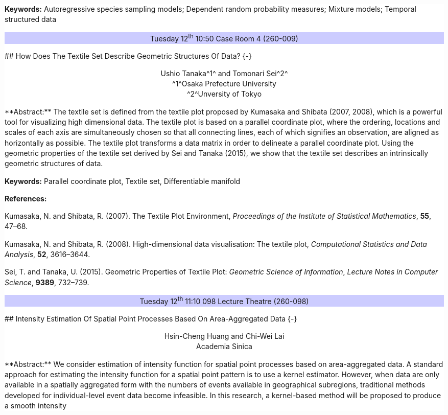 <span>**Keywords:**</span> Autoregressive species sampling models;
Dependent random probability measures; Mixture models; Temporal
structured data

[^1]: This work is a part of the first author’s Ph.D. thesis at Seoul
    National University. Research of Seongil Jo was supported by Basic
    Science Research Program through the National Research Foundation of
    Korea (NRF) funded by the Ministry of Education
    (NRF-2017R1D1A3B03035235). Research of Jaeyong Lee was supported by
    the National Research Foundation of Korea (NRF) grant funded by the
    Korea government (MEST) (No. 2011-0030811).
<p class="pagebreak"></p>
<p style="background-color:#ccccff;text-align:center">Tuesday 12<sup>th</sup> 10:50 Case Room 4 (260-009)</p>
## How Does The Textile Set Describe Geometric Structures Of Data? {-}
<p style="text-align:center">
Ushio Tanaka^1^ and Tomonari Sei^2^<br />
^1^Osaka Prefecture University<br />
^2^Unversity of Tokyo<br />
</p>
<span>**Abstract:**</span> The textile set is defined from the textile
plot proposed by Kumasaka and Shibata (2007, 2008), which is a powerful
tool for visualizing high dimensional data. The textile plot is based on
a parallel coordinate plot, where the ordering, locations and scales of
each axis are simultaneously chosen so that all connecting lines, each
of which signifies an observation, are aligned as horizontally as
possible. The textile plot transforms a data matrix in order to
delineate a parallel coordinate plot. Using the geometric properties of
the textile set derived by Sei and Tanaka (2015), we show that the
textile set describes an intrinsically geometric structures of data.

<span>**Keywords:**</span> Parallel coordinate plot, Textile set,
Differentiable manifold

<span>**References:**</span>

Kumasaka, N. and Shibata, R. (2007). The Textile Plot Environment,
*Proceedings of the Institute of Statistical Mathematics*, **55**,
47–68.

Kumasaka, N. and Shibata, R. (2008). High-dimensional data
visualisation: The textile plot, *Computational Statistics and Data
Analysis*, **52**, 3616–3644.

Sei, T. and Tanaka, U. (2015). Geometric Properties of Textile Plot:
*Geometric Science of Information*, *Lecture Notes in Computer Science*,
**9389**, 732–739.
<p class="pagebreak"></p>
<p style="background-color:#ccccff;text-align:center">Tuesday 12<sup>th</sup> 11:10 098 Lecture Theatre (260-098)</p>
## Intensity Estimation Of Spatial Point Processes Based On Area-Aggregated Data {-}
<p style="text-align:center">
Hsin-Cheng Huang and Chi-Wei Lai<br />
Academia Sinica<br />
</p>
<span>**Abstract:**</span> We consider estimation of intensity function
for spatial point processes based on area-aggregated data. A standard
approach for estimating the intensity function for a spatial point
pattern is to use a kernel estimator. However, when data are only
available in a spatially aggregated form with the numbers of events
available in geographical subregions, traditional methods developed for
individual-level event data become infeasible. In this research, a
kernel-based method will be proposed to produce a smooth intensity